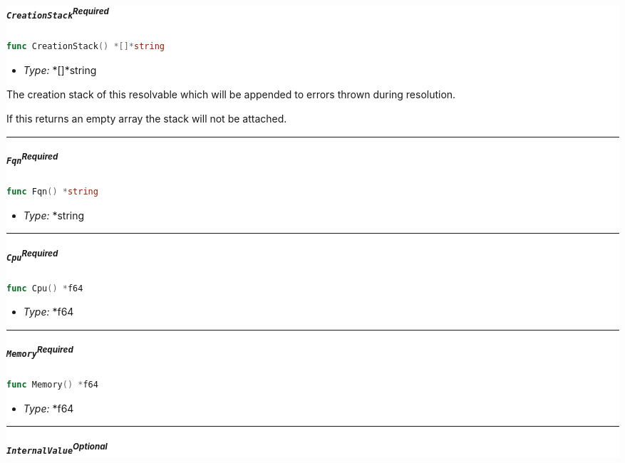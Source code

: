 
##### `CreationStack`<sup>Required</sup> <a name="CreationStack" id="@cdktf/provider-digitalocean.dataDigitaloceanDropletAutoscale.DataDigitaloceanDropletAutoscaleCurrentUtilizationOutputReference.property.creationStack"></a>

```go
func CreationStack() *[]*string
```

- *Type:* *[]*string

The creation stack of this resolvable which will be appended to errors thrown during resolution.

If this returns an empty array the stack will not be attached.

---

##### `Fqn`<sup>Required</sup> <a name="Fqn" id="@cdktf/provider-digitalocean.dataDigitaloceanDropletAutoscale.DataDigitaloceanDropletAutoscaleCurrentUtilizationOutputReference.property.fqn"></a>

```go
func Fqn() *string
```

- *Type:* *string

---

##### `Cpu`<sup>Required</sup> <a name="Cpu" id="@cdktf/provider-digitalocean.dataDigitaloceanDropletAutoscale.DataDigitaloceanDropletAutoscaleCurrentUtilizationOutputReference.property.cpu"></a>

```go
func Cpu() *f64
```

- *Type:* *f64

---

##### `Memory`<sup>Required</sup> <a name="Memory" id="@cdktf/provider-digitalocean.dataDigitaloceanDropletAutoscale.DataDigitaloceanDropletAutoscaleCurrentUtilizationOutputReference.property.memory"></a>

```go
func Memory() *f64
```

- *Type:* *f64

---

##### `InternalValue`<sup>Optional</sup> <a name="InternalValue" id="@cdktf/provider-digitalocean.dataDigitaloceanDropletAutoscale.DataDigitaloceanDropletAutoscaleCurrentUtilizationOutputReference.property.internalValue"></a>

